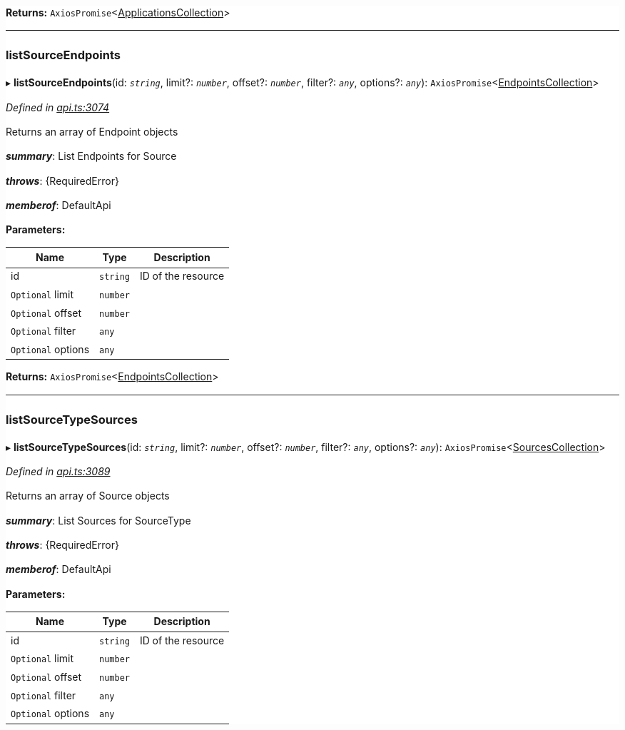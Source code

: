 **Returns:** `AxiosPromise`<[ApplicationsCollection](../interfaces/applicationscollection.md)>

___
<a id="listsourceendpoints"></a>

###  listSourceEndpoints

▸ **listSourceEndpoints**(id: *`string`*, limit?: *`number`*, offset?: *`number`*, filter?: *`any`*, options?: *`any`*): `AxiosPromise`<[EndpointsCollection](../interfaces/endpointscollection.md)>

*Defined in [api.ts:3074](https://github.com/RedHatInsights/javascript-clients/blob/master/packages/sources/api.ts#L3074)*

Returns an array of Endpoint objects

*__summary__*: List Endpoints for Source

*__throws__*: {RequiredError}

*__memberof__*: DefaultApi

**Parameters:**

| Name | Type | Description |
| ------ | ------ | ------ |
| id | `string` |  ID of the resource |
| `Optional` limit | `number` |
| `Optional` offset | `number` |
| `Optional` filter | `any` |
| `Optional` options | `any` |

**Returns:** `AxiosPromise`<[EndpointsCollection](../interfaces/endpointscollection.md)>

___
<a id="listsourcetypesources"></a>

###  listSourceTypeSources

▸ **listSourceTypeSources**(id: *`string`*, limit?: *`number`*, offset?: *`number`*, filter?: *`any`*, options?: *`any`*): `AxiosPromise`<[SourcesCollection](../interfaces/sourcescollection.md)>

*Defined in [api.ts:3089](https://github.com/RedHatInsights/javascript-clients/blob/master/packages/sources/api.ts#L3089)*

Returns an array of Source objects

*__summary__*: List Sources for SourceType

*__throws__*: {RequiredError}

*__memberof__*: DefaultApi

**Parameters:**

| Name | Type | Description |
| ------ | ------ | ------ |
| id | `string` |  ID of the resource |
| `Optional` limit | `number` |
| `Optional` offset | `number` |
| `Optional` filter | `any` |
| `Optional` options | `any` |
